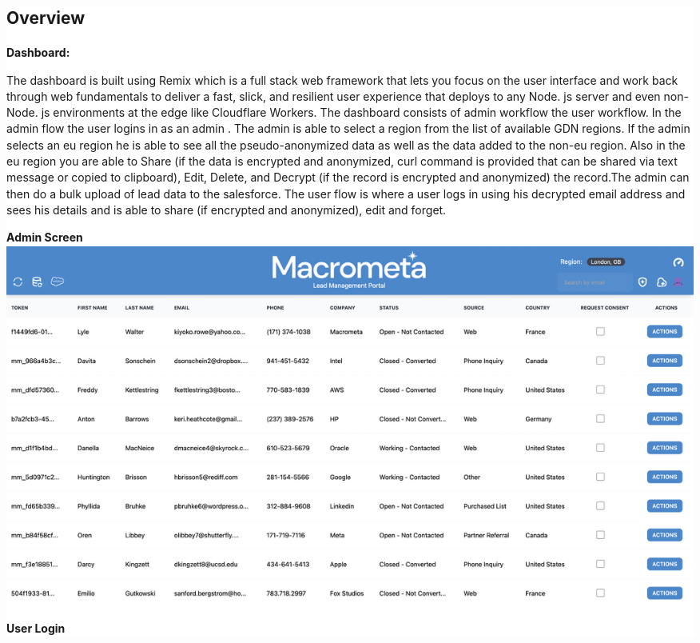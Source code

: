 ## Overview

**Dashboard:**

The dashboard is built using Remix which is a full stack web framework that lets you focus on the user interface and work back through web fundamentals to deliver a fast, slick, and resilient user experience that deploys to any Node. js server and even non-Node. js environments at the edge like Cloudflare Workers.
The dashboard consists of admin workflow the user workflow. In the admin flow the user logins in as an admin . The admin is able to select a region from the list of available GDN regions. If the admin selects an eu region he is able to see all the pseudo-anonymized data as well as the data added to the non-eu region. Also in the eu region you are able to Share (if the data is encrypted and anonymized, curl command is provided that can be shared via text message or copied to clipboard), Edit, Delete, and Decrypt (if the record is encrypted and anonymized) the record.The admin can then do a bulk upload of lead data to the salesforce.
The user flow is where a user logs in using his decrypted email address and sees his details and is able to share (if encrypted and anonymized), edit and forget.

**Admin Screen**
![alt text](./adminLogin.png)

**User Login**